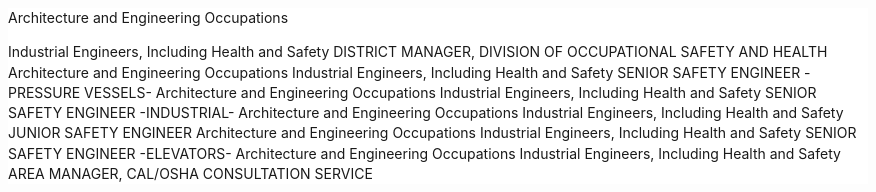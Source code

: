 Architecture and Engineering Occupations
</td>
<td style="text-align:left;">
Industrial Engineers, Including Health and Safety
</td>
<td style="text-align:left;">
DISTRICT MANAGER, DIVISION OF OCCUPATIONAL SAFETY AND HEALTH
</td>
</tr>
<tr>
<td style="text-align:left;">
Architecture and Engineering Occupations
</td>
<td style="text-align:left;">
Industrial Engineers, Including Health and Safety
</td>
<td style="text-align:left;">
SENIOR SAFETY ENGINEER -PRESSURE VESSELS-
</td>
</tr>
<tr>
<td style="text-align:left;">
Architecture and Engineering Occupations
</td>
<td style="text-align:left;">
Industrial Engineers, Including Health and Safety
</td>
<td style="text-align:left;">
SENIOR SAFETY ENGINEER -INDUSTRIAL-
</td>
</tr>
<tr>
<td style="text-align:left;">
Architecture and Engineering Occupations
</td>
<td style="text-align:left;">
Industrial Engineers, Including Health and Safety
</td>
<td style="text-align:left;">
JUNIOR SAFETY ENGINEER
</td>
</tr>
<tr>
<td style="text-align:left;">
Architecture and Engineering Occupations
</td>
<td style="text-align:left;">
Industrial Engineers, Including Health and Safety
</td>
<td style="text-align:left;">
SENIOR SAFETY ENGINEER -ELEVATORS-
</td>
</tr>
<tr>
<td style="text-align:left;">
Architecture and Engineering Occupations
</td>
<td style="text-align:left;">
Industrial Engineers, Including Health and Safety
</td>
<td style="text-align:left;">
AREA MANAGER, CAL/OSHA CONSULTATION SERVICE
</td>
</tr>